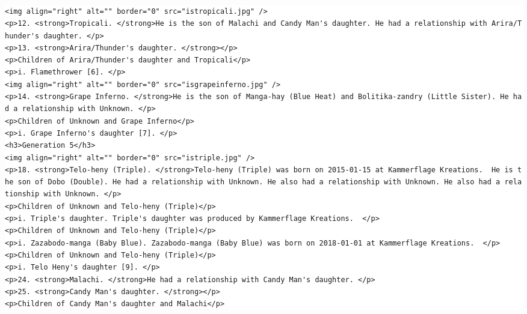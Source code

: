     <img align="right" alt="" border="0" src="istropicali.jpg" />
    <p>12. <strong>Tropicali. </strong>He is the son of Malachi and Candy Man's daughter. He had a relationship with Arira/Thunder's daughter. </p>
    <p>13. <strong>Arira/Thunder's daughter. </strong></p>
    <p>Children of Arira/Thunder's daughter and Tropicali</p>
    <p>i. Flamethrower [6]. </p>
    <img align="right" alt="" border="0" src="isgrapeinferno.jpg" />
    <p>14. <strong>Grape Inferno. </strong>He is the son of Manga-hay (Blue Heat) and Bolitika-zandry (Little Sister). He had a relationship with Unknown. </p>
    <p>Children of Unknown and Grape Inferno</p>
    <p>i. Grape Inferno's daughter [7]. </p>
    <h3>Generation 5</h3>
    <img align="right" alt="" border="0" src="istriple.jpg" />
    <p>18. <strong>Telo-heny (Triple). </strong>Telo-heny (Triple) was born on 2015-01-15 at Kammerflage Kreations.  He is the son of Dobo (Double). He had a relationship with Unknown. He also had a relationship with Unknown. He also had a relationship with Unknown. </p>
    <p>Children of Unknown and Telo-heny (Triple)</p>
    <p>i. Triple's daughter. Triple's daughter was produced by Kammerflage Kreations.  </p>
    <p>Children of Unknown and Telo-heny (Triple)</p>
    <p>i. Zazabodo-manga (Baby Blue). Zazabodo-manga (Baby Blue) was born on 2018-01-01 at Kammerflage Kreations.  </p>
    <p>Children of Unknown and Telo-heny (Triple)</p>
    <p>i. Telo Heny's daughter [9]. </p>
    <p>24. <strong>Malachi. </strong>He had a relationship with Candy Man's daughter. </p>
    <p>25. <strong>Candy Man's daughter. </strong></p>
    <p>Children of Candy Man's daughter and Malachi</p>